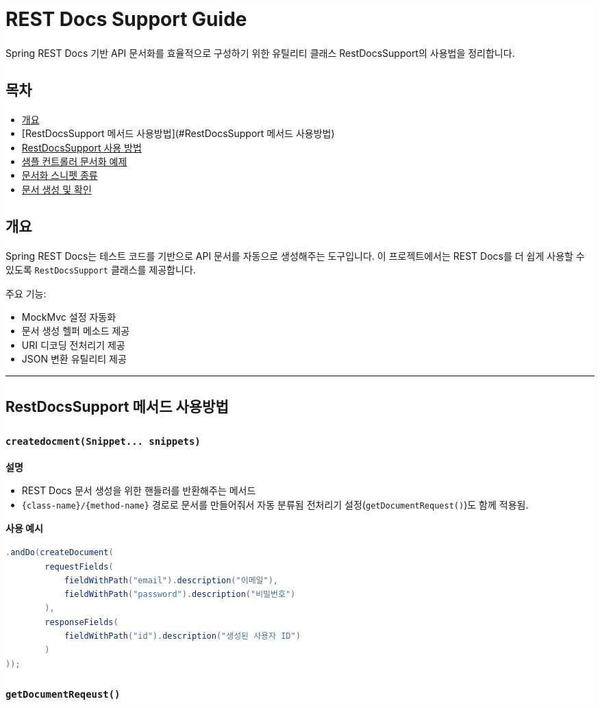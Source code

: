 # REST Docs Support Guide

Spring REST Docs 기반 API 문서화를 효율적으로 구성하기 위한 유틸리티 클래스 RestDocsSupport의 사용법을 정리합니다.

## 목차

- [개요](#개요)
- [RestDocsSupport 메서드 사용방법](#RestDocsSupport 메서드 사용방법)
- [RestDocsSupport 사용 방법](#restdocssupport-사용-방법)
- [샘플 컨트롤러 문서화 예제](#샘플-컨트롤러-문서화-예제)
- [문서화 스니펫 종류](#문서화-스니펫-종류)
- [문서 생성 및 확인](#문서-생성-및-확인)

## 개요

Spring REST Docs는 테스트 코드를 기반으로 API 문서를 자동으로 생성해주는 도구입니다. 이 프로젝트에서는 REST Docs를 더 쉽게 사용할 수 있도록 `RestDocsSupport` 클래스를
제공합니다.

주요 기능:

- MockMvc 설정 자동화
- 문서 생성 헬퍼 메소드 제공
- URI 디코딩 전처리기 제공
- JSON 변환 유틸리티 제공
---
## RestDocsSupport 메서드 사용방법

### `createdocment(Snippet... snippets)`

**설명**

- REST Docs 문서 생성을 위한 핸들러를 반환해주는 메서드
- `{class-name}/{method-name}` 경로로 문서를 만들어줘서 자동 분류됨
  전처리기 설정(`getDocumentRequest()`)도 함께 적용됨.

**사용 예시**

```java
.andDo(createDocument(
        requestFields(
            fieldWithPath("email").description("이메일"),
            fieldWithPath("password").description("비밀번호")
        ),
        responseFields(
            fieldWithPath("id").description("생성된 사용자 ID")
        )
));
```

### `getDocumentReqeust()`
